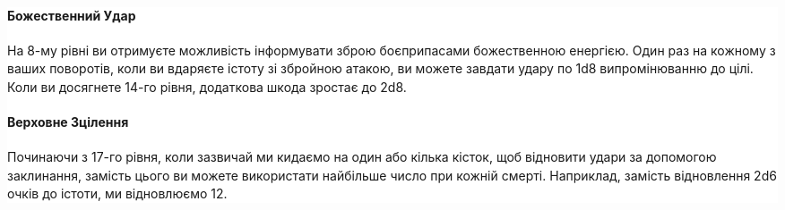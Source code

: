 #### Божественний Удар
На 8-му рівні ви отримуєте можливість інформувати зброю боєприпасами божественною енергією. Один раз на кожному з ваших поворотів, коли ви вдаряєте істоту зі збройною атакою, ви можете завдати удару по 1d8 випромінюванню до цілі. Коли ви досягнете 14-го рівня, додаткова шкода зростає до 2d8.

#### Верховне Зцілення
Починаючи з 17-го рівня, коли зазвичай ми кидаємо на один або кілька кісток, щоб відновити удари за допомогою заклинання, замість цього ви можете використати найбільше число при кожній смерті. Наприклад, замість відновлення 2d6 очків до істоти, ми відновлюємо 12.

